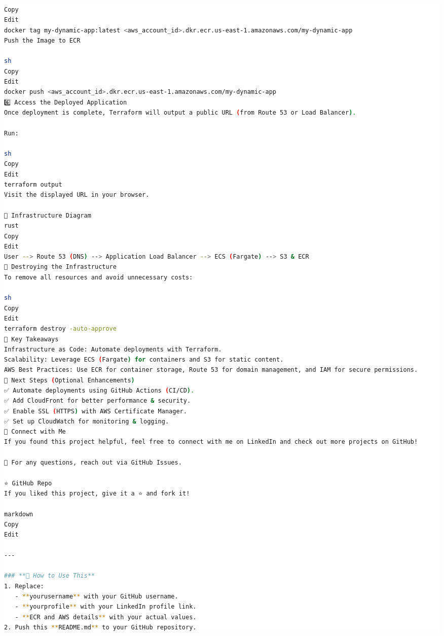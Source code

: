 ```sh
Copy
Edit
docker tag my-dynamic-app:latest <aws_account_id>.dkr.ecr.us-east-1.amazonaws.com/my-dynamic-app
Push the Image to ECR

sh
Copy
Edit
docker push <aws_account_id>.dkr.ecr.us-east-1.amazonaws.com/my-dynamic-app
6️⃣ Access the Deployed Application
Once deployment is complete, Terraform will output a public URL (from Route 53 or Load Balancer).

Run:

sh
Copy
Edit
terraform output
Visit the displayed URL in your browser.

📌 Infrastructure Diagram
rust
Copy
Edit
User --> Route 53 (DNS) --> Application Load Balancer --> ECS (Fargate) --> S3 & ECR
🔄 Destroying the Infrastructure
To remove all resources and avoid unnecessary costs:

sh
Copy
Edit
terraform destroy -auto-approve
🎯 Key Takeaways
Infrastructure as Code: Automate deployments with Terraform.
Scalability: Leverage ECS (Fargate) for containers and S3 for static content.
AWS Best Practices: Use ECR for container storage, Route 53 for domain management, and IAM for secure permissions.
📌 Next Steps (Optional Enhancements)
✅ Automate deployments using GitHub Actions (CI/CD).
✅ Add CloudFront for better performance & security.
✅ Enable SSL (HTTPS) with AWS Certificate Manager.
✅ Set up CloudWatch for monitoring & logging.
🚀 Connect with Me
If you found this project helpful, feel free to connect with me on LinkedIn and check out more projects on GitHub!

📩 For any questions, reach out via GitHub Issues.

⭐ GitHub Repo
If you liked this project, give it a ⭐ and fork it!

markdown
Copy
Edit

---

### **📌 How to Use This**
1. Replace:
   - **yourusername** with your GitHub username.
   - **yourprofile** with your LinkedIn profile link.
   - **ECR and AWS details** with your actual values.
2. Push this **README.md** to your GitHub repository.
```